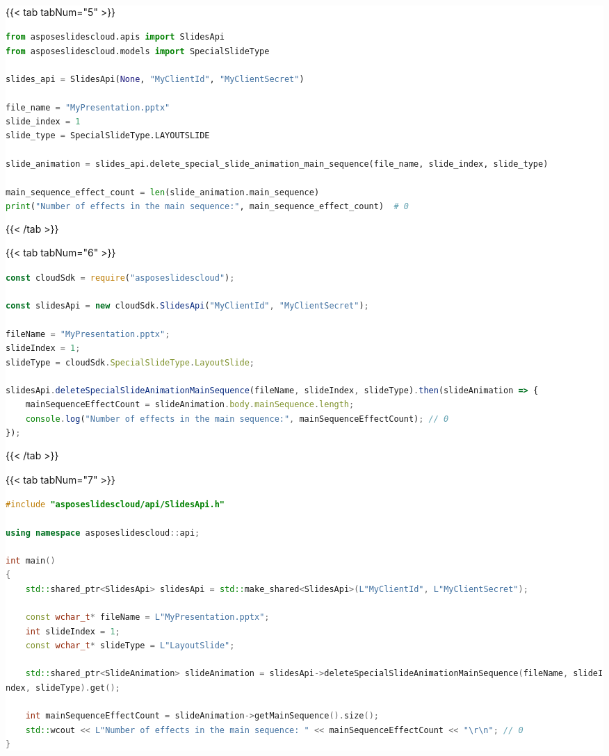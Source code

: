 {{< tab tabNum="5" >}}

```python
from asposeslidescloud.apis import SlidesApi
from asposeslidescloud.models import SpecialSlideType

slides_api = SlidesApi(None, "MyClientId", "MyClientSecret")

file_name = "MyPresentation.pptx"
slide_index = 1
slide_type = SpecialSlideType.LAYOUTSLIDE

slide_animation = slides_api.delete_special_slide_animation_main_sequence(file_name, slide_index, slide_type)

main_sequence_effect_count = len(slide_animation.main_sequence)
print("Number of effects in the main sequence:", main_sequence_effect_count)  # 0
```

{{< /tab >}}

{{< tab tabNum="6" >}}

```js
const cloudSdk = require("asposeslidescloud");

const slidesApi = new cloudSdk.SlidesApi("MyClientId", "MyClientSecret");

fileName = "MyPresentation.pptx";
slideIndex = 1;
slideType = cloudSdk.SpecialSlideType.LayoutSlide;

slidesApi.deleteSpecialSlideAnimationMainSequence(fileName, slideIndex, slideType).then(slideAnimation => {
    mainSequenceEffectCount = slideAnimation.body.mainSequence.length;
    console.log("Number of effects in the main sequence:", mainSequenceEffectCount); // 0
});
```

{{< /tab >}}

{{< tab tabNum="7" >}}

```cpp
#include "asposeslidescloud/api/SlidesApi.h"

using namespace asposeslidescloud::api;

int main()
{
    std::shared_ptr<SlidesApi> slidesApi = std::make_shared<SlidesApi>(L"MyClientId", L"MyClientSecret");

    const wchar_t* fileName = L"MyPresentation.pptx";
    int slideIndex = 1;
    const wchar_t* slideType = L"LayoutSlide";

    std::shared_ptr<SlideAnimation> slideAnimation = slidesApi->deleteSpecialSlideAnimationMainSequence(fileName, slideIndex, slideType).get();

    int mainSequenceEffectCount = slideAnimation->getMainSequence().size();
    std::wcout << L"Number of effects in the main sequence: " << mainSequenceEffectCount << "\r\n"; // 0
}
```
